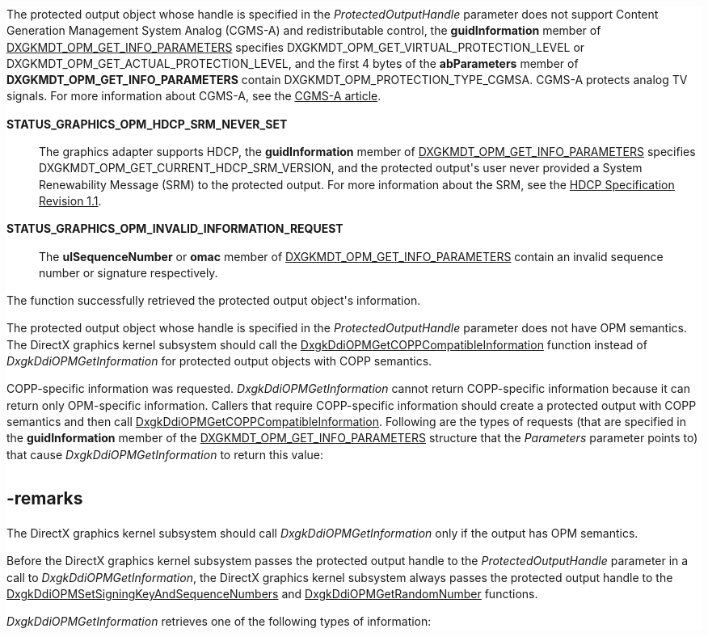 <p>The protected output object whose handle is specified in the <i>ProtectedOutputHandle</i> parameter does not support Content Generation Management System Analog (CGMS-A) and redistributable control, the <b>guidInformation</b> member of <a href="..\d3dkmdt\ns-d3dkmdt--dxgkmdt-opm-get-info-parameters.md">DXGKMDT_OPM_GET_INFO_PARAMETERS</a> specifies DXGKMDT_OPM_GET_VIRTUAL_PROTECTION_LEVEL or DXGKMDT_OPM_GET_ACTUAL_PROTECTION_LEVEL, and the first 4 bytes of the <b>abParameters</b> member of <b>DXGKMDT_OPM_GET_INFO_PARAMETERS</b> contain DXGKMDT_OPM_PROTECTION_TYPE_CGMSA. CGMS-A protects analog TV signals. For more information about CGMS-A, see the <a href="http://go.microsoft.com/fwlink/p/?linkid=70568">CGMS-A article</a>. </p>
</dd>
<dt><b>STATUS_GRAPHICS_OPM_HDCP_SRM_NEVER_SET</b></dt>
<dd>
<p>The graphics adapter supports HDCP, the <b>guidInformation</b> member of <a href="..\d3dkmdt\ns-d3dkmdt--dxgkmdt-opm-get-info-parameters.md">DXGKMDT_OPM_GET_INFO_PARAMETERS</a> specifies DXGKMDT_OPM_GET_CURRENT_HDCP_SRM_VERSION, and the protected output's user never provided a System Renewability Message (SRM) to the protected output. For more information about the SRM, see the <a href="http://go.microsoft.com/fwlink/p/?linkid=38728">HDCP Specification Revision 1.1</a>. </p>
</dd>
<dt><b>STATUS_GRAPHICS_OPM_INVALID_INFORMATION_REQUEST</b></dt>
<dd>
<p>The <b>ulSequenceNumber</b> or <b>omac</b> member of <a href="..\d3dkmdt\ns-d3dkmdt--dxgkmdt-opm-get-info-parameters.md">DXGKMDT_OPM_GET_INFO_PARAMETERS</a> contain an invalid sequence number or signature respectively. </p>
</dd>
</dl><p>The function successfully retrieved the protected output object's information.</p>

<p>The protected output object whose handle is specified in the <i>ProtectedOutputHandle</i> parameter does not have OPM semantics. The DirectX graphics kernel subsystem should call the <a href="..\dispmprt\nc-dispmprt-dxgkddi-opm-get-copp-compatible-information.md">DxgkDdiOPMGetCOPPCompatibleInformation</a> function instead of <i>DxgkDdiOPMGetInformation </i>for protected output objects with COPP semantics.</p>

<p>COPP-specific information was requested. <i>DxgkDdiOPMGetInformation</i> cannot return COPP-specific information because it can return only OPM-specific information. Callers that require COPP-specific information should create a protected output with COPP semantics and then call <a href="..\dispmprt\nc-dispmprt-dxgkddi-opm-get-copp-compatible-information.md">DxgkDdiOPMGetCOPPCompatibleInformation</a>. Following are the types of requests (that are specified in the <b>guidInformation</b> member of the <a href="..\d3dkmdt\ns-d3dkmdt--dxgkmdt-opm-get-info-parameters.md">DXGKMDT_OPM_GET_INFO_PARAMETERS</a> structure that the <i>Parameters</i> parameter points to) that cause <i>DxgkDdiOPMGetInformation</i> to return this value:</p>

## -remarks
<p>The DirectX graphics kernel subsystem should call <i>DxgkDdiOPMGetInformation</i> only if the output has OPM semantics.</p>

<p>Before the DirectX graphics kernel subsystem passes the protected output handle to the <i>ProtectedOutputHandle</i> parameter in a call to <i>DxgkDdiOPMGetInformation</i>, the DirectX graphics kernel subsystem always passes the protected output handle to the <a href="..\dispmprt\nc-dispmprt-dxgkddi-opm-set-signing-key-and-sequence-numbers.md">DxgkDdiOPMSetSigningKeyAndSequenceNumbers</a> and <a href="..\dispmprt\nc-dispmprt-dxgkddi-opm-get-random-number.md">DxgkDdiOPMGetRandomNumber</a> functions. </p>

<p><i>DxgkDdiOPMGetInformation</i> retrieves one of the following types of information:  </p>
